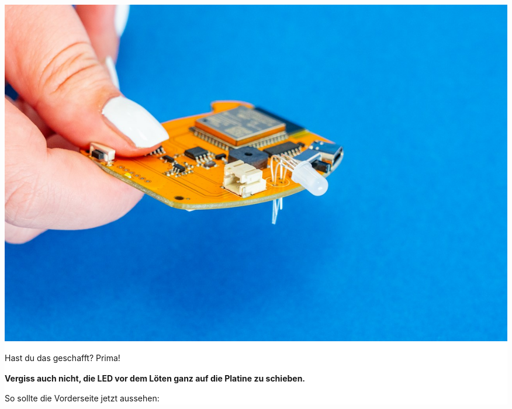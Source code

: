 ![RGB LED in Platine](images/led5.jpg)

Hast du das geschafft? Prima!

**Vergiss auch nicht, die LED vor dem Löten ganz auf die Platine zu schieben.**

So sollte die Vorderseite jetzt aussehen:
